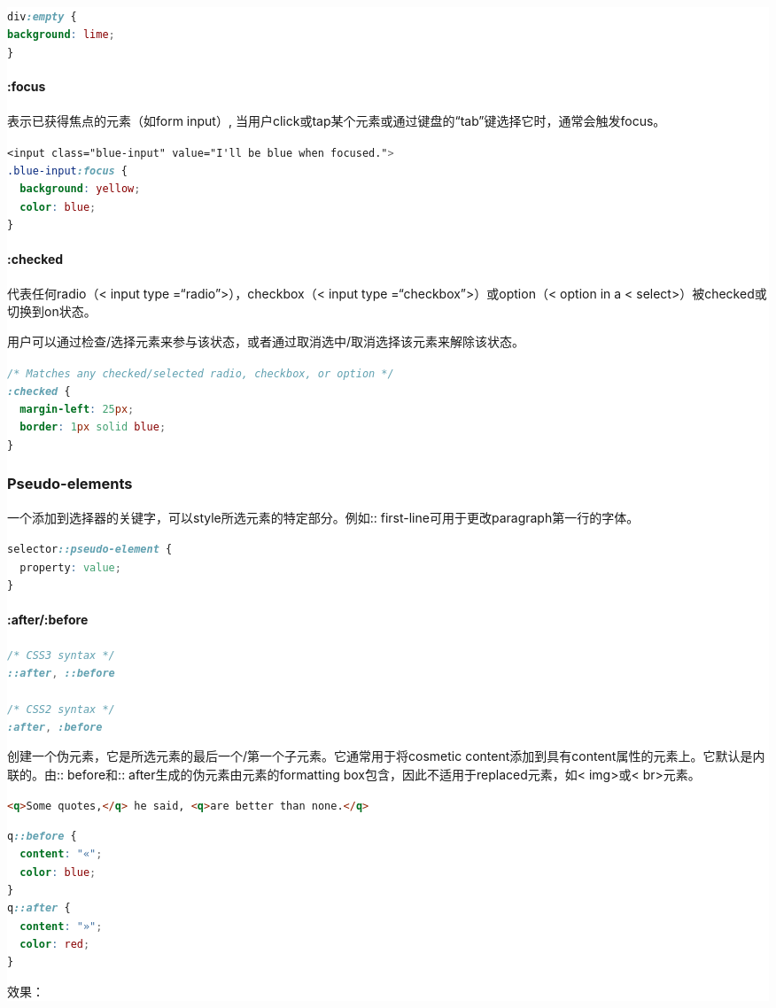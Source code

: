 ```css 
div:empty {
background: lime;
}
```
#### :focus
表示已获得焦点的元素（如form input）, 当用户click或tap某个元素或通过键盘的“tab”键选择它时，通常会触发focus。
```css
<input class="blue-input" value="I'll be blue when focused.">
.blue-input:focus {
  background: yellow;
  color: blue;
}
```
#### :checked
代表任何radio（< input type =“radio”>），checkbox（< input type =“checkbox”>）或option（< option in a < select>）被checked或切换到on状态。

用户可以通过检查/选择元素来参与该状态，或者通过取消选中/取消选择该元素来解除该状态。
```css
/* Matches any checked/selected radio, checkbox, or option */
:checked {
  margin-left: 25px;
  border: 1px solid blue;
}
```
### Pseudo-elements
一个添加到选择器的关键字，可以style所选元素的特定部分。例如:: first-line可用于更改paragraph第一行的字体。
```css
selector::pseudo-element {
  property: value;
}
```
#### :after/:before
```css
/* CSS3 syntax */
::after, ::before

/* CSS2 syntax */
:after, :before
```
创建一个伪元素，它是所选元素的最后一个/第一个子元素。它通常用于将cosmetic content添加到具有content属性的元素上。它默认是内联的。由:: before和:: after生成的伪元素由元素的formatting box包含，因此不适用于replaced元素，如< img>或< br>元素。
```html
<q>Some quotes,</q> he said, <q>are better than none.</q>
```
```css
q::before {
  content: "«";
  color: blue;
}
q::after {
  content: "»";
  color: red;
}
```
效果：
